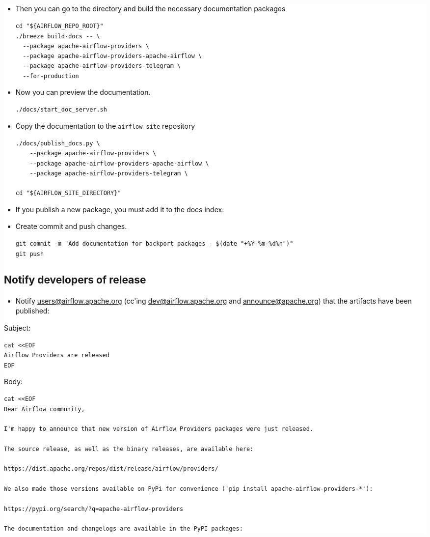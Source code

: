 - Then you can go to the directory and build the necessary documentation packages

    ```shell script
    cd "${AIRFLOW_REPO_ROOT}"
    ./breeze build-docs -- \
      --package apache-airflow-providers \
      --package apache-airflow-providers-apache-airflow \
      --package apache-airflow-providers-telegram \
      --for-production
    ```

- Now you can preview the documentation.

    ```shell script
    ./docs/start_doc_server.sh
    ```

- Copy the documentation to the ``airflow-site`` repository

    ```shell script
    ./docs/publish_docs.py \
        --package apache-airflow-providers \
        --package apache-airflow-providers-apache-airflow \
        --package apache-airflow-providers-telegram \

    cd "${AIRFLOW_SITE_DIRECTORY}"
    ```

- If you publish a new package, you must add it to [the docs index](https://github.com/apache/airflow-site/blob/master/landing-pages/site/content/en/docs/_index.md):

- Create commit and push changes.

    ```shell script
    git commit -m "Add documentation for backport packages - $(date "+%Y-%m-%d%n")"
    git push
    ```

## Notify developers of release

- Notify users@airflow.apache.org (cc'ing dev@airflow.apache.org and announce@apache.org) that
the artifacts have been published:

Subject:

```shell script
cat <<EOF
Airflow Providers are released
EOF
```

Body:

```shell script
cat <<EOF
Dear Airflow community,

I'm happy to announce that new version of Airflow Providers packages were just released.

The source release, as well as the binary releases, are available here:

https://dist.apache.org/repos/dist/release/airflow/providers/

We also made those versions available on PyPi for convenience ('pip install apache-airflow-providers-*'):

https://pypi.org/search/?q=apache-airflow-providers

The documentation and changelogs are available in the PyPI packages:

```